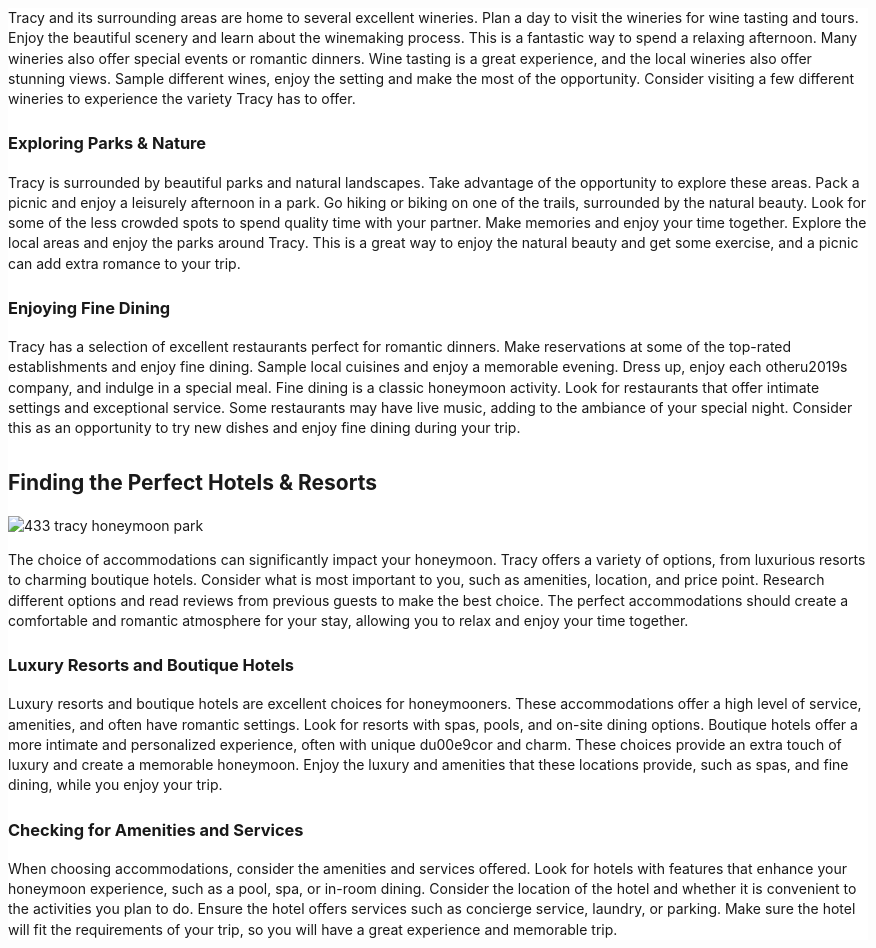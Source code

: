 Tracy and its surrounding areas are home to several excellent wineries. Plan a day to visit the wineries for wine tasting and tours. Enjoy the beautiful scenery and learn about the winemaking process. This is a fantastic way to spend a relaxing afternoon. Many wineries also offer special events or romantic dinners. Wine tasting is a great experience, and the local wineries also offer stunning views. Sample different wines, enjoy the setting and make the most of the opportunity. Consider visiting a few different wineries to experience the variety Tracy has to offer.

### Exploring Parks & Nature

Tracy is surrounded by beautiful parks and natural landscapes. Take advantage of the opportunity to explore these areas. Pack a picnic and enjoy a leisurely afternoon in a park. Go hiking or biking on one of the trails, surrounded by the natural beauty. Look for some of the less crowded spots to spend quality time with your partner. Make memories and enjoy your time together. Explore the local areas and enjoy the parks around Tracy. This is a great way to enjoy the natural beauty and get some exercise, and a picnic can add extra romance to your trip.

### Enjoying Fine Dining

Tracy has a selection of excellent restaurants perfect for romantic dinners. Make reservations at some of the top-rated establishments and enjoy fine dining. Sample local cuisines and enjoy a memorable evening. Dress up, enjoy each otheru2019s company, and indulge in a special meal. Fine dining is a classic honeymoon activity. Look for restaurants that offer intimate settings and exceptional service. Some restaurants may have live music, adding to the ambiance of your special night. Consider this as an opportunity to try new dishes and enjoy fine dining during your trip.

## Finding the Perfect Hotels & Resorts

![433 tracy honeymoon park](/img/433-tracy-honeymoon-park.webp)

The choice of accommodations can significantly impact your honeymoon. Tracy offers a variety of options, from luxurious resorts to charming boutique hotels. Consider what is most important to you, such as amenities, location, and price point. Research different options and read reviews from previous guests to make the best choice. The perfect accommodations should create a comfortable and romantic atmosphere for your stay, allowing you to relax and enjoy your time together.

### Luxury Resorts and Boutique Hotels

Luxury resorts and boutique hotels are excellent choices for honeymooners. These accommodations offer a high level of service, amenities, and often have romantic settings. Look for resorts with spas, pools, and on-site dining options. Boutique hotels offer a more intimate and personalized experience, often with unique du00e9cor and charm. These choices provide an extra touch of luxury and create a memorable honeymoon. Enjoy the luxury and amenities that these locations provide, such as spas, and fine dining, while you enjoy your trip.

### Checking for Amenities and Services

When choosing accommodations, consider the amenities and services offered. Look for hotels with features that enhance your honeymoon experience, such as a pool, spa, or in-room dining. Consider the location of the hotel and whether it is convenient to the activities you plan to do. Ensure the hotel offers services such as concierge service, laundry, or parking. Make sure the hotel will fit the requirements of your trip, so you will have a great experience and memorable trip.
